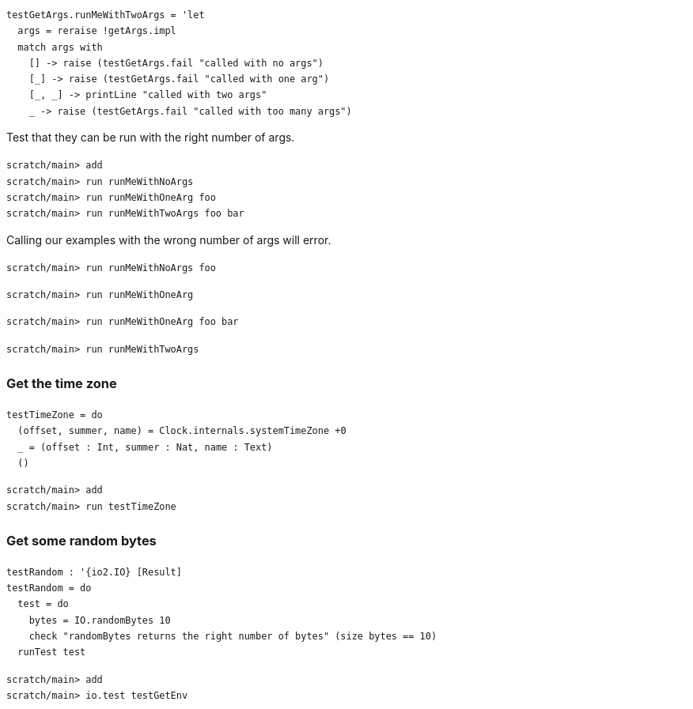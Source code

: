 ```unison:hide
testGetArgs.runMeWithTwoArgs = 'let
  args = reraise !getArgs.impl
  match args with
    [] -> raise (testGetArgs.fail "called with no args")
    [_] -> raise (testGetArgs.fail "called with one arg")
    [_, _] -> printLine "called with two args"
    _ -> raise (testGetArgs.fail "called with too many args")
```

Test that they can be run with the right number of args.
```ucm
scratch/main> add
scratch/main> run runMeWithNoArgs
scratch/main> run runMeWithOneArg foo
scratch/main> run runMeWithTwoArgs foo bar
```

Calling our examples with the wrong number of args will error.

```ucm:error
scratch/main> run runMeWithNoArgs foo
```

```ucm:error
scratch/main> run runMeWithOneArg
```
```ucm:error
scratch/main> run runMeWithOneArg foo bar
```

```ucm:error
scratch/main> run runMeWithTwoArgs
```

### Get the time zone

```unison:hide
testTimeZone = do
  (offset, summer, name) = Clock.internals.systemTimeZone +0
  _ = (offset : Int, summer : Nat, name : Text)
  ()
```

```ucm
scratch/main> add
scratch/main> run testTimeZone
```

### Get some random bytes

```unison:hide
testRandom : '{io2.IO} [Result]
testRandom = do
  test = do
    bytes = IO.randomBytes 10
    check "randomBytes returns the right number of bytes" (size bytes == 10)
  runTest test
```

```ucm
scratch/main> add
scratch/main> io.test testGetEnv
```
